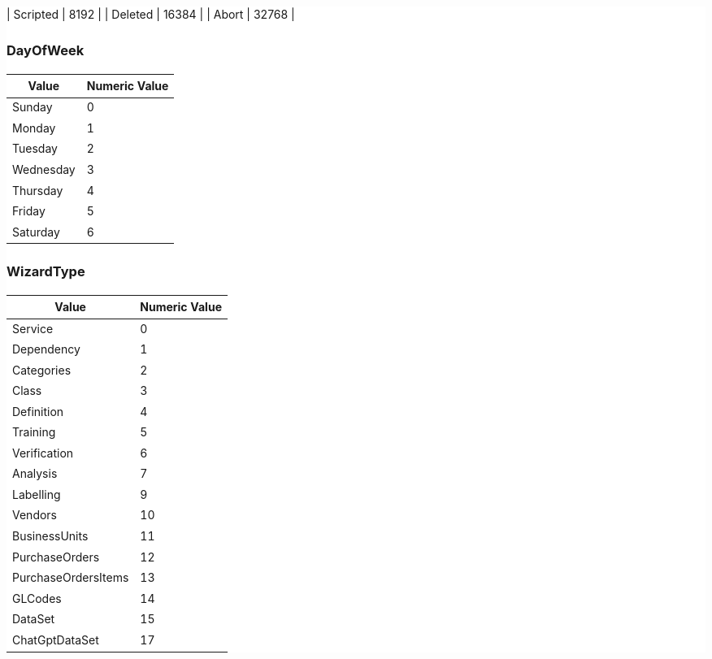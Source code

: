 | Scripted | 8192 |
| Deleted | 16384 |
| Abort | 32768 |

### DayOfWeek

| Value | Numeric Value |
| --- | --- |
| Sunday | 0 |
| Monday | 1 |
| Tuesday | 2 |
| Wednesday | 3 |
| Thursday | 4 |
| Friday | 5 |
| Saturday | 6 |

### WizardType

| Value | Numeric Value |
| --- | --- |
| Service | 0 |
| Dependency | 1 |
| Categories | 2 |
| Class | 3 |
| Definition | 4 |
| Training | 5 |
| Verification | 6 |
| Analysis | 7 |
| Labelling | 9 |
| Vendors | 10 |
| BusinessUnits | 11 |
| PurchaseOrders | 12 |
| PurchaseOrdersItems | 13 |
| GLCodes | 14 |
| DataSet | 15 |
| ChatGptDataSet | 17 |
